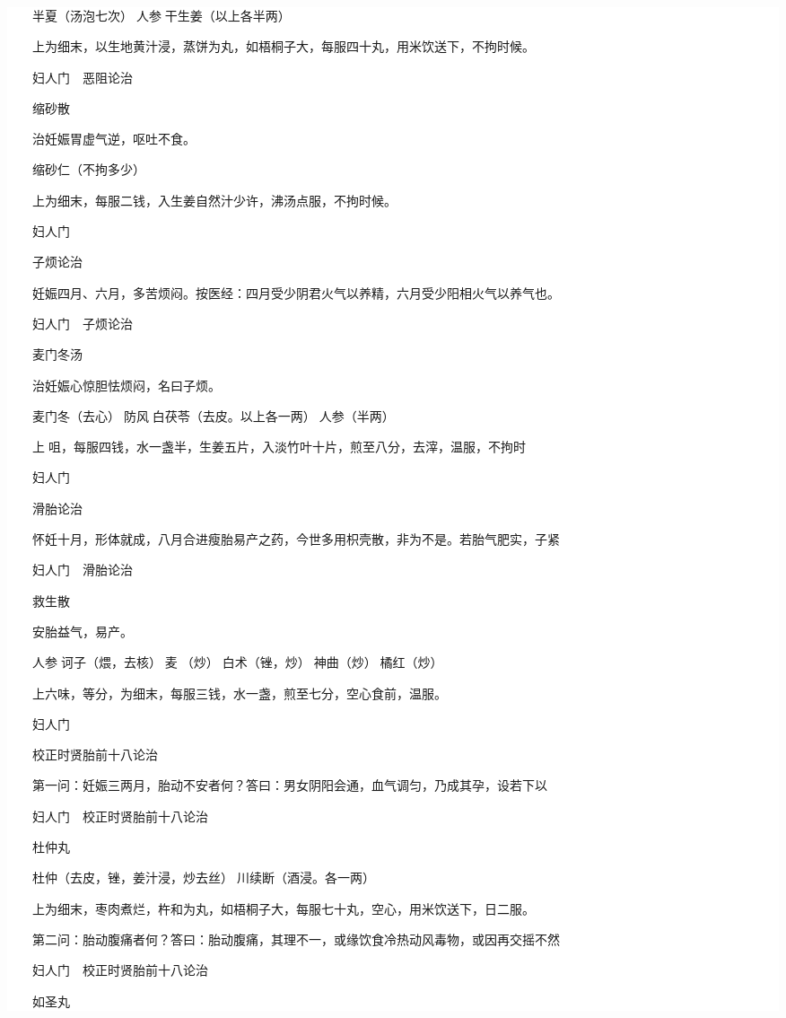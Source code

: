 　　半夏（汤泡七次） 人参 干生姜（以上各半两）

　　上为细末，以生地黄汁浸，蒸饼为丸，如梧桐子大，每服四十丸，用米饮送下，不拘时候。

　　妇人门　恶阻论治

　　缩砂散

　　治妊娠胃虚气逆，呕吐不食。

　　缩砂仁（不拘多少）

　　上为细末，每服二钱，入生姜自然汁少许，沸汤点服，不拘时候。

　　妇人门

　　子烦论治

　　妊娠四月、六月，多苦烦闷。按医经：四月受少阴君火气以养精，六月受少阳相火气以养气也。

　　妇人门　子烦论治

　　麦门冬汤

　　治妊娠心惊胆怯烦闷，名曰子烦。

　　麦门冬（去心） 防风 白茯苓（去皮。以上各一两） 人参（半两）

　　上 咀，每服四钱，水一盏半，生姜五片，入淡竹叶十片，煎至八分，去滓，温服，不拘时

　　妇人门

　　滑胎论治

　　怀妊十月，形体就成，八月合进瘦胎易产之药，今世多用枳壳散，非为不是。若胎气肥实，子紧

　　妇人门　滑胎论治

　　救生散

　　安胎益气，易产。

　　人参 诃子（煨，去核） 麦 （炒） 白术（锉，炒） 神曲（炒） 橘红（炒）

　　上六味，等分，为细末，每服三钱，水一盏，煎至七分，空心食前，温服。

　　妇人门

　　校正时贤胎前十八论治

　　第一问：妊娠三两月，胎动不安者何？答曰：男女阴阳会通，血气调匀，乃成其孕，设若下以

　　妇人门　校正时贤胎前十八论治

　　杜仲丸

　　杜仲（去皮，锉，姜汁浸，炒去丝） 川续断（酒浸。各一两）

　　上为细末，枣肉煮烂，杵和为丸，如梧桐子大，每服七十丸，空心，用米饮送下，日二服。

　　第二问：胎动腹痛者何？答曰：胎动腹痛，其理不一，或缘饮食冷热动风毒物，或因再交摇不然

　　妇人门　校正时贤胎前十八论治

　　如圣丸
